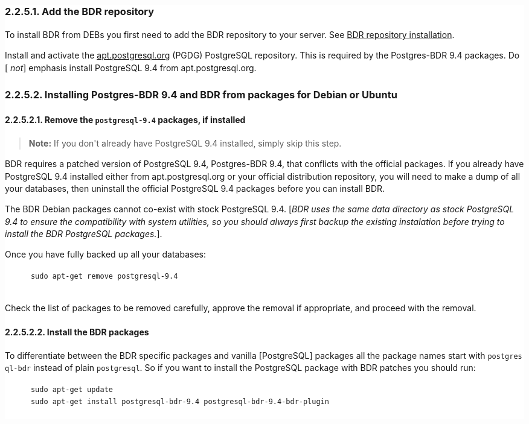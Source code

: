 ### 2.2.5.1. Add the BDR repository

To install BDR from DEBs you first need to add the BDR repository to
your server. See [BDR repository
installation](https://www.2ndquadrant.com/en/resources/bdr/bdr-installation-instructions/).

Install and activate the
[apt.postgresql.org](http://apt.postgresql.org) (PGDG)
PostgreSQL repository. This is required by the Postgres-BDR 9.4
packages. Do [ *not*] emphasis install PostgreSQL 9.4 from
apt.postgresql.org.

### 2.2.5.2. Installing Postgres-BDR 9.4 and BDR from packages for Debian or Ubuntu

#### 2.2.5.2.1. Remove the `postgresql-9.4` packages, if installed

> **Note:** If you don\'t already have PostgreSQL 9.4 installed, simply
> skip this step.

BDR requires a patched version of PostgreSQL 9.4, Postgres-BDR 9.4, that
conflicts with the official packages. If you already have PostgreSQL 9.4
installed either from apt.postgresql.org or your official distribution
repository, you will need to make a dump of all your databases, then
uninstall the official PostgreSQL 9.4 packages before you can install
BDR.

The BDR Debian packages cannot co-exist with stock PostgreSQL 9.4. [*BDR
uses the same data directory as stock PostgreSQL 9.4 to ensure the
compatibility with system utilities, so you should always first backup
the existing instalation before trying to install the BDR PostgreSQL
packages.*].

Once you have fully backed up all your databases:

``` PROGRAMLISTING
      sudo apt-get remove postgresql-9.4
     
```

Check the list of packages to be removed carefully, approve the removal
if appropriate, and proceed with the removal.

#### 2.2.5.2.2. Install the BDR packages

To differentiate between the BDR specific packages and vanilla
[PostgreSQL] packages all the package names start with
`postgresql-bdr` instead of plain `postgresql`. So
if you want to install the PostgreSQL package with BDR patches you
should run:

``` PROGRAMLISTING
      sudo apt-get update
      sudo apt-get install postgresql-bdr-9.4 postgresql-bdr-9.4-bdr-plugin
     
```
